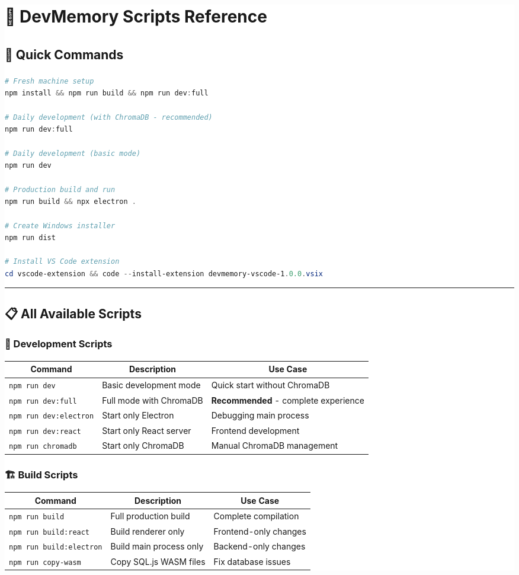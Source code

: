 # 📜 DevMemory Scripts Reference

## 🚀 **Quick Commands**

```powershell
# Fresh machine setup
npm install && npm run build && npm run dev:full

# Daily development (with ChromaDB - recommended)
npm run dev:full

# Daily development (basic mode)
npm run dev

# Production build and run
npm run build && npx electron .

# Create Windows installer
npm run dist

# Install VS Code extension
cd vscode-extension && code --install-extension devmemory-vscode-1.0.0.vsix
```

---

## 📋 **All Available Scripts**

### **🔧 Development Scripts**

| Command | Description | Use Case |
|---------|-------------|----------|
| `npm run dev` | Basic development mode | Quick start without ChromaDB |
| `npm run dev:full` | Full mode with ChromaDB | **Recommended** - complete experience |
| `npm run dev:electron` | Start only Electron | Debugging main process |
| `npm run dev:react` | Start only React server | Frontend development |
| `npm run chromadb` | Start only ChromaDB | Manual ChromaDB management |

### **🏗️ Build Scripts**

| Command | Description | Use Case |
|---------|-------------|----------|
| `npm run build` | Full production build | Complete compilation |
| `npm run build:react` | Build renderer only | Frontend-only changes |
| `npm run build:electron` | Build main process only | Backend-only changes |
| `npm run copy-wasm` | Copy SQL.js WASM files | Fix database issues |
